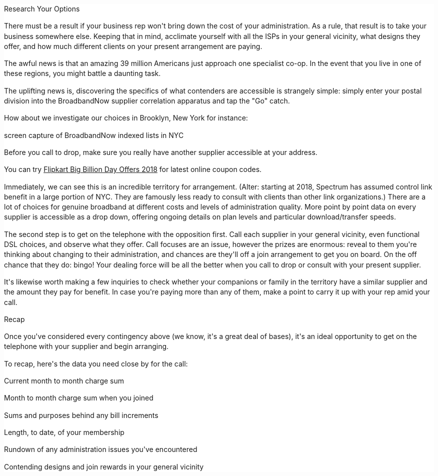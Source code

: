Research Your Options 

There must be a result if your business rep won't bring down the cost of your administration. As a rule, that result is to take your business somewhere else. Keeping that in mind, acclimate yourself with all the ISPs in your general vicinity, what designs they offer, and how much different clients on your present arrangement are paying. 

The awful news is that an amazing 39 million Americans just approach one specialist co-op. In the event that you live in one of these regions, you might battle a daunting task. 

The uplifting news is, discovering the specifics of what contenders are accessible is strangely simple: simply enter your postal division into the BroadbandNow supplier correlation apparatus and tap the "Go" catch. 

How about we investigate our choices in Brooklyn, New York for instance: 

screen capture of BroadbandNow indexed lists in NYC 

Before you call to drop, make sure you really have another supplier accessible at your address.

You can try <a href="https://indiadesire.com/flipkart-big-billion-days-10584/">Flipkart Big Billion Day Offers 2018</a> for latest online coupon codes.

Immediately, we can see this is an incredible territory for arrangement. (Alter: starting at 2018, Spectrum has assumed control link benefit in a large portion of NYC. They are famously less ready to consult with clients than other link organizations.) There are a lot of choices for genuine broadband at different costs and levels of administration quality. More point by point data on every supplier is accessible as a drop down, offering ongoing details on plan levels and particular download/transfer speeds. 

The second step is to get on the telephone with the opposition first. Call each supplier in your general vicinity, even functional DSL choices, and observe what they offer. Call focuses are an issue, however the prizes are enormous: reveal to them you're thinking about changing to their administration, and chances are they'll off a join arrangement to get you on board. On the off chance that they do: bingo! Your dealing force will be all the better when you call to drop or consult with your present supplier. 

It's likewise worth making a few inquiries to check whether your companions or family in the territory have a similar supplier and the amount they pay for benefit. In case you're paying more than any of them, make a point to carry it up with your rep amid your call. 

Recap 

Once you've considered every contingency above (we know, it's a great deal of bases), it's an ideal opportunity to get on the telephone with your supplier and begin arranging. 

To recap, here's the data you need close by for the call: 

Current month to month charge sum 

Month to month charge sum when you joined 

Sums and purposes behind any bill increments 

Length, to date, of your membership 

Rundown of any administration issues you've encountered 

Contending designs and join rewards in your general vicinity 
